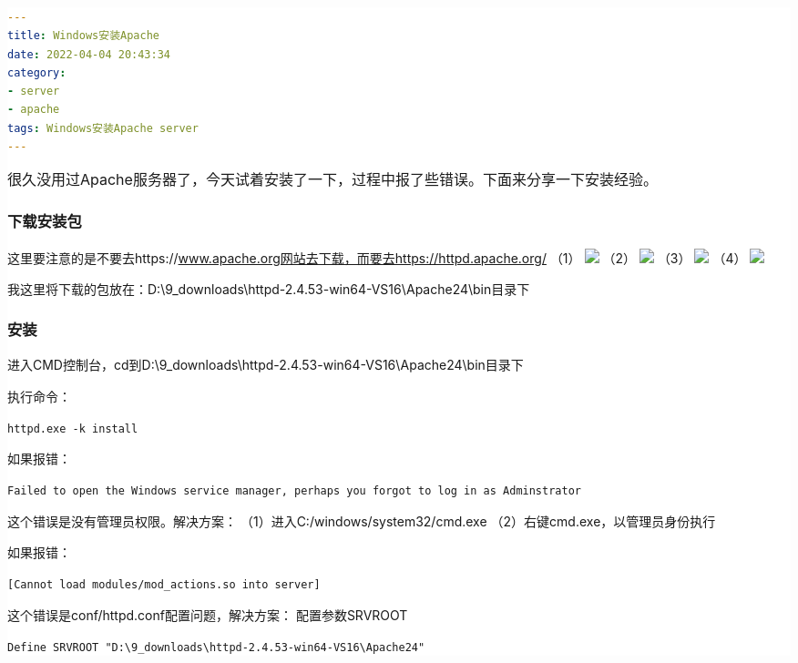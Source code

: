 ```yaml
---
title: Windows安装Apache
date: 2022-04-04 20:43:34
category:
- server
- apache
tags: Windows安装Apache server
---
```


<p style="font-size: 16px; ">
很久没用过Apache服务器了，今天试着安装了一下，过程中报了些错误。下面来分享一下安装经验。
</p>

### 下载安装包
这里要注意的是不要去https://www.apache.org网站去下载，而要去https://httpd.apache.org/
（1）
<img src='/images/apache/insta/1.png' style="width: 100%; "/>
（2）
<img src='/images/apache/insta/2.png' style="width: 100%; "/>
（3）
<img src='/images/apache/insta/3.png' style="width: 100%; "/>
（4）
<img src='/images/apache/insta/4.png' style="width: 100%; "/>

我这里将下载的包放在：D:\9_downloads\httpd-2.4.53-win64-VS16\Apache24\bin目录下

### 安装
进入CMD控制台，cd到D:\9_downloads\httpd-2.4.53-win64-VS16\Apache24\bin目录下

执行命令：
```
httpd.exe -k install
```

如果报错：
```
Failed to open the Windows service manager, perhaps you forgot to log in as Adminstrator
```

这个错误是没有管理员权限。解决方案：
（1）进入C:/windows/system32/cmd.exe
（2）右键cmd.exe，以管理员身份执行

如果报错：
```
[Cannot load modules/mod_actions.so into server]
```

这个错误是conf/httpd.conf配置问题，解决方案：
配置参数SRVROOT
```
Define SRVROOT "D:\9_downloads\httpd-2.4.53-win64-VS16\Apache24"
```
